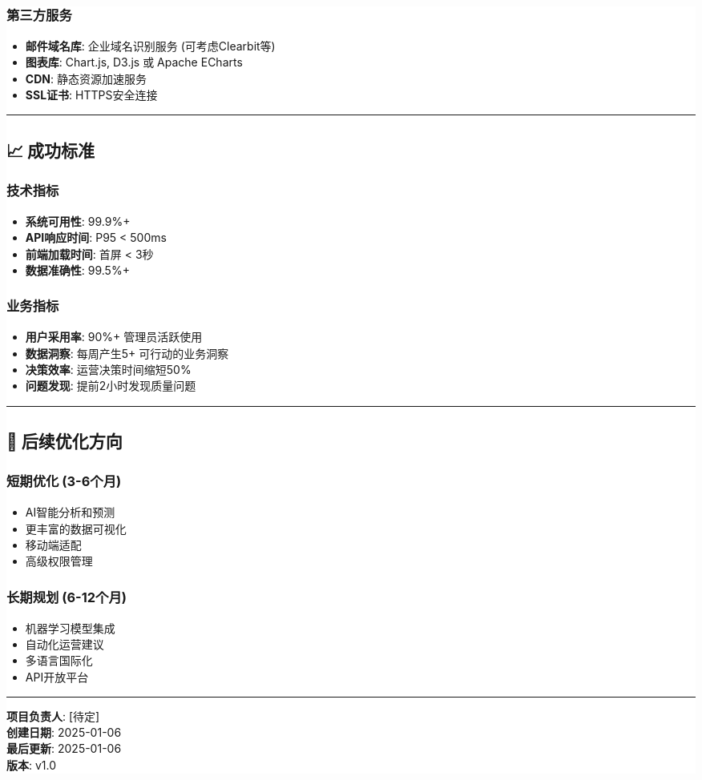 ### 第三方服务
- **邮件域名库**: 企业域名识别服务 (可考虑Clearbit等)
- **图表库**: Chart.js, D3.js 或 Apache ECharts
- **CDN**: 静态资源加速服务
- **SSL证书**: HTTPS安全连接

---

## 📈 成功标准

### 技术指标
- **系统可用性**: 99.9%+
- **API响应时间**: P95 < 500ms
- **前端加载时间**: 首屏 < 3秒
- **数据准确性**: 99.5%+

### 业务指标  
- **用户采用率**: 90%+ 管理员活跃使用
- **数据洞察**: 每周产生5+ 可行动的业务洞察
- **决策效率**: 运营决策时间缩短50%
- **问题发现**: 提前2小时发现质量问题

---

## 🔄 后续优化方向

### 短期优化 (3-6个月)
- AI智能分析和预测
- 更丰富的数据可视化
- 移动端适配
- 高级权限管理

### 长期规划 (6-12个月)  
- 机器学习模型集成
- 自动化运营建议
- 多语言国际化
- API开放平台

---

**项目负责人**: [待定]  
**创建日期**: 2025-01-06  
**最后更新**: 2025-01-06  
**版本**: v1.0